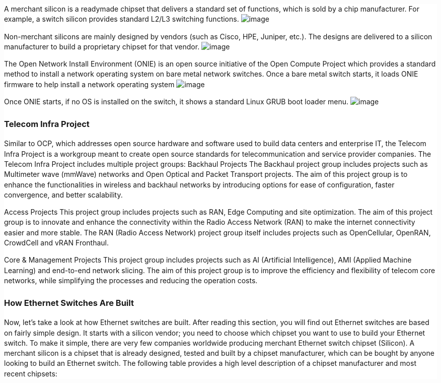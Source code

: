 A merchant silicon is a readymade chipset that delivers a standard set of functions, which is sold by a chip manufacturer. For example, a switch silicon provides standard L2/L3 switching functions.
![image](https://user-images.githubusercontent.com/414141/84005091-4b2d5880-a98c-11ea-9898-dabd0101ca8c.png)

Non-merchant silicons are mainly designed by vendors (such as Cisco, HPE, Juniper, etc.). The designs are delivered to a silicon manufacturer to build a proprietary chipset for that vendor.
![image](https://user-images.githubusercontent.com/414141/84005119-584a4780-a98c-11ea-9489-22a7ead93a0e.png)

The Open Network Install Environment (ONIE) is an open source initiative of the Open Compute Project which provides a standard method to install a network operating system on bare metal network switches. Once a bare metal switch starts, it loads ONIE firmware to help install a network operating system
![image](https://user-images.githubusercontent.com/414141/84005183-6e580800-a98c-11ea-96ff-9647fc59ee54.png)

Once ONIE starts, if no OS is installed on the switch, it shows a standard Linux GRUB boot loader menu.
![image](https://user-images.githubusercontent.com/414141/84005228-816ad800-a98c-11ea-85c4-fc2e59fc8df3.png)


### Telecom Infra Project
Similar to OCP, which addresses open source hardware and software used to build data centers and enterprise IT, the Telecom Infra Project is a workgroup meant to create open source standards for telecommunication and service provider companies. The Telecom Infra Project includes multiple project groups:
  Backhaul Projects
  The Backhaul project group includes projects such as Multimeter wave (mmWave) networks and Open Optical and Packet Transport projects. The aim of this project group is to enhance the functionalities in wireless and backhaul networks by introducing options for ease of configuration, faster convergence, and better scalability.
  
  Access Projects
  This project group includes projects such as RAN, Edge Computing and site optimization. The aim of this project group is to innovate and enhance the connectivity within the Radio Access Network (RAN) to make the internet connectivity easier and more stable. The RAN (Radio Access Network) project group itself includes projects such as OpenCellular, OpenRAN, CrowdCell and vRAN Fronthaul.
  
  Core & Management Projects
  This project group includes projects such as AI (Artificial Intelligence), AMI (Applied Machine Learning) and end-to-end network slicing. The aim of this project group is to improve the efficiency and flexibility of telecom core networks, while simplifying the processes and reducing the operation costs.


### How Ethernet Switches Are Built
Now, let’s take a look at how Ethernet switches are built. After reading this section, you will find out Ethernet switches are based on fairly simple design.
It starts with a silicon vendor; you need to choose which chipset you want to use to build your Ethernet switch.
To make it simple, there are very few companies worldwide producing merchant Ethernet switch chipset (Silicon). A merchant silicon is a chipset that is already designed, tested and built by a chipset manufacturer, which can be bought by anyone looking to build an Ethernet switch.
The following table provides a high level description of a chipset manufacturer and most recent chipsets:
